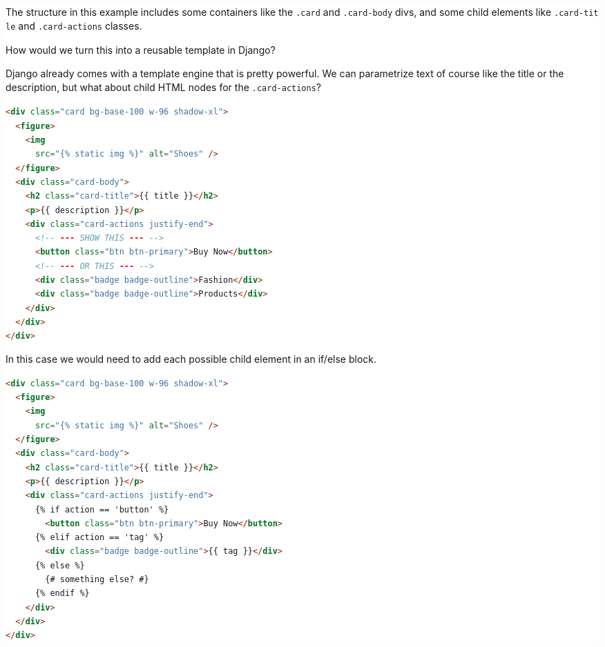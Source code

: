 The structure in this example includes some containers like the `.card` and
`.card-body` divs, and some child elements like `.card-title` and
`.card-actions` classes.

How would we turn this into a reusable template in Django?

Django already comes with a template engine that is pretty powerful. We can
parametrize text of course like the title or the description, but what about
child HTML nodes for the `.card-actions`?

```html
<div class="card bg-base-100 w-96 shadow-xl">
  <figure>
    <img
      src="{% static img %}" alt="Shoes" />
  </figure>
  <div class="card-body">
    <h2 class="card-title">{{ title }}</h2>
    <p>{{ description }}</p>
    <div class="card-actions justify-end">
      <!-- --- SHOW THIS --- -->
      <button class="btn btn-primary">Buy Now</button>
      <!-- --- OR THIS --- -->
      <div class="badge badge-outline">Fashion</div>
      <div class="badge badge-outline">Products</div>
    </div>
  </div>
</div>
```

In this case we would need to add each possible child element in an if/else
block.

```html
<div class="card bg-base-100 w-96 shadow-xl">
  <figure>
    <img
      src="{% static img %}" alt="Shoes" />
  </figure>
  <div class="card-body">
    <h2 class="card-title">{{ title }}</h2>
    <p>{{ description }}</p>
    <div class="card-actions justify-end">
      {% if action == 'button' %}
        <button class="btn btn-primary">Buy Now</button>
      {% elif action == 'tag' %}
        <div class="badge badge-outline">{{ tag }}</div>
      {% else %}
        {# something else? #}
      {% endif %}
    </div>
  </div>
</div>
```
